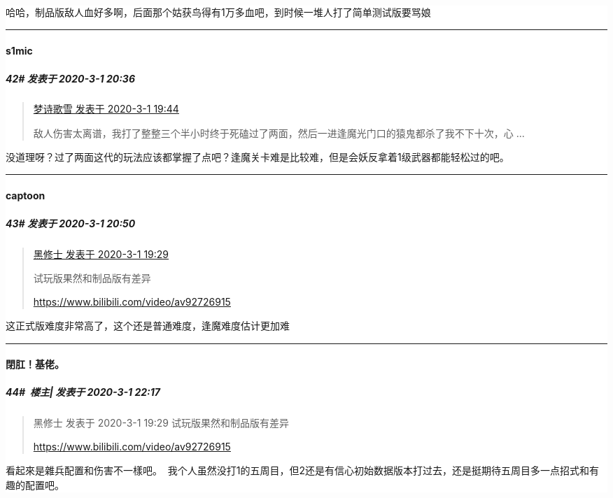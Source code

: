 哈哈，制品版敌人血好多啊，后面那个姑获鸟得有1万多血吧，到时候一堆人打了简单测试版要骂娘







-----

####  s1mic  
##### 42#       发表于 2020-3-1 20:36



<blockquote><a href="httphttps://bbs.saraba1st.com/2b/forum.php?mod=redirect&amp;goto=findpost&amp;pid=46582277&amp;ptid=1916462" target="_blank">梦诗歌雪 发表于 2020-3-1 19:44</a>

敌人伤害太离谱，我打了整整三个半小时终于死磕过了两面，然后一进逢魔光门口的猿鬼都杀了我不下十次，心 ...</blockquote>
没道理呀？过了两面这代的玩法应该都掌握了点吧？逢魔关卡难是比较难，但是会妖反拿着1级武器都能轻松过的吧。







-----

####  captoon  
##### 43#       发表于 2020-3-1 20:50



<blockquote><a href="httphttps://bbs.saraba1st.com/2b/forum.php?mod=redirect&amp;goto=findpost&amp;pid=46582133&amp;ptid=1916462" target="_blank">黑修士 发表于 2020-3-1 19:29</a>

试玩版果然和制品版有差异


https://www.bilibili.com/video/av92726915</blockquote>
这正式版难度非常高了，这个还是普通难度，逢魔难度估计更加难







-----

####  閉肛！基佬。  
##### 44#         楼主| 发表于 2020-3-1 22:17



<blockquote>黑修士 发表于 2020-3-1 19:29
试玩版果然和制品版有差异


https://www.bilibili.com/video/av92726915</blockquote>
看起來是雜兵配置和伤害不一樣吧。  我个人虽然没打1的五周目，但2还是有信心初始数据版本打过去，还是挺期待五周目多一点招式和有趣的配置吧。 






